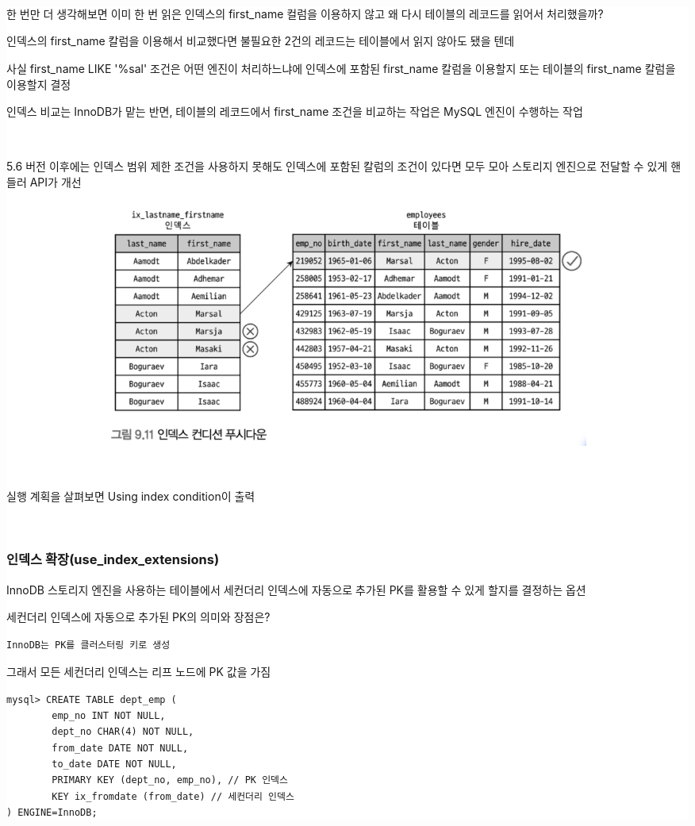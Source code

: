 한 번만 더 생각해보면 이미 한 번 읽은 인덱스의 first_name 컬럼을 이용하지 않고 왜 다시 테이블의 레코드를 읽어서 처리했을까?

인덱스의 first_name 칼럼을 이용해서 비교했다면 불필요한 2건의 레코드는 테이블에서 읽지 않아도 됐을 텐데

사실 first_name LIKE '%sal' 조건은 어떤 엔진이 처리하느냐에 인덱스에 포함된 first_name 칼럼을 이용할지 또는 테이블의 first_name 칼럼을 이용할지 결정

인덱스 비교는 InnoDB가 맡는 반면, 테이블의 레코드에서 first_name 조건을 비교하는 작업은 MySQL 엔진이 수행하는 작업

<br>

5.6 버전 이후에는 인덱스 범위 제한 조건을 사용하지 못해도 인덱스에 포함된 칼럼의 조건이 있다면 모두 모아 스토리지 엔진으로 전달할 수 있게 핸들러 API가 개선

<p align="center"><img src="./images/9_14.png" width="70%"></p>

<br>

실행 계획을 살펴보면 Using index condition이 출력

<br>

### 인덱스 확장(use_index_extensions)

InnoDB 스토리지 엔진을 사용하는 테이블에서 세컨더리 인덱스에 자동으로 추가된 PK를 활용할 수 있게 할지를 결정하는 옵션

세컨더리 인덱스에 자동으로 추가된 PK의 의미와 장점은?

`InnoDB는 PK를 클러스터링 키로 생성`

그래서 모든 세컨더리 인덱스는 리프 노드에 PK 값을 가짐

```
mysql> CREATE TABLE dept_emp (
        emp_no INT NOT NULL,
        dept_no CHAR(4) NOT NULL,
        from_date DATE NOT NULL,
        to_date DATE NOT NULL,
        PRIMARY KEY (dept_no, emp_no), // PK 인덱스
        KEY ix_fromdate (from_date) // 세컨더리 인덱스
) ENGINE=InnoDB;
```
